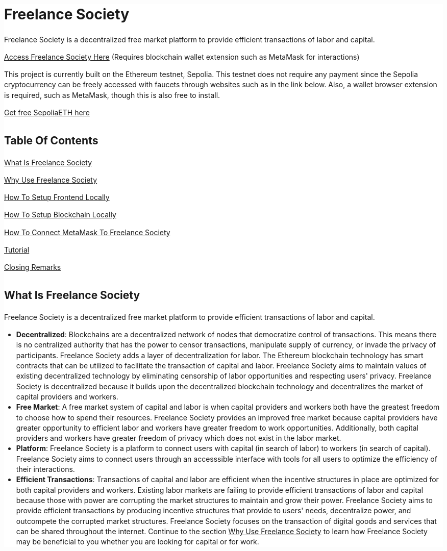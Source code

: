 # Freelance Society

Freelance Society is a decentralized free market platform to provide efficient transactions of labor and capital.

[Access Freelance Society Here](https://peterparker303e24.github.io/FreelanceSociety/TheDarkKnight/Frontend/index.html) (Requires blockchain wallet extension such as MetaMask for interactions)

This project is currently built on the Ethereum testnet, Sepolia. This testnet does not require any payment since the Sepolia cryptocurrency can be freely accessed with faucets through websites such as in the link below. Also, a wallet browser extension is required, such as MetaMask, though this is also free to install.

[Get free SepoliaETH here](https://faucetlink.to/sepolia)

## Table Of Contents

[What Is Freelance Society](#what-is-freelance-society)

[Why Use Freelance Society](#why-use-freelance-society)

[How To Setup Frontend Locally](#how-to-setup-frontend-locally)

[How To Setup Blockchain Locally](#how-to-setup-blockchain-locally)

[How To Connect MetaMask To Freelance Society](#how-to-connect-metamask-to-freelance-society)

[Tutorial](#tutorial)

[Closing Remarks](#closing-remarks)

## What Is Freelance Society

Freelance Society is a decentralized free market platform to provide efficient transactions of labor and capital.

- **Decentralized**: Blockchains are a decentralized network of nodes that democratize control of transactions. This means there is no centralized authority that has the power to censor transactions, manipulate supply of currency, or invade the privacy of participants. Freelance Society adds a layer of decentralization for labor. The Ethereum blockchain technology has smart contracts that can be utilized to facilitate the transaction of capital and labor. Freelance Society aims to maintain values of existing decentralized technology by eliminating censorship of labor opportunities and respecting users' privacy. Freelance Society is decentralized because it builds upon the decentralized blockchain technology and decentralizes the market of capital providers and workers.
- **Free Market**: A free market system of capital and labor is when capital providers and workers both have the greatest freedom to choose how to spend their resources. Freelance Society provides an improved free market because capital providers have greater opportunity to efficient labor and workers have greater freedom to work opportunities. Additionally, both capital providers and workers have greater freedom of privacy which does not exist in the labor market.
- **Platform**: Freelance Society is a platform to connect users with capital (in search of labor) to workers (in search of capital). Freelance Society aims to connect users through an accesssible interface with tools for all users to optimize the efficiency of their interactions.
- **Efficient Transactions**: Transactions of capital and labor are efficient when the incentive structures in place are optimized for both capital providers and workers. Existing labor markets are failing to provide efficient transactions of labor and capital because those with power are corrupting the market structures to maintain and grow their power. Freelance Society aims to provide efficient transactions by producing incentive structures that provide to users' needs, decentralize power, and outcompete the corrupted market structures. Freelance Society focuses on the transaction of digital goods and services that can be shared throughout the internet. Continue to the section [Why Use Freelance Society](#why-use-freelance-society) to learn how Freelance Society may be beneficial to you whether you are looking for capital or for work. 
